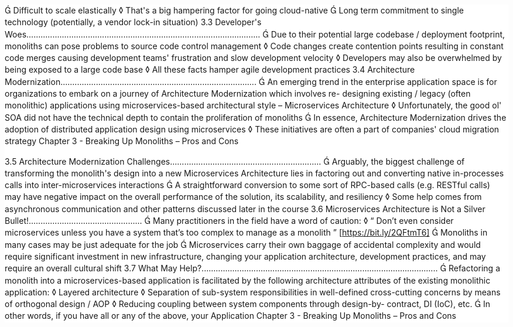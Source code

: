  Difficult to scale elastically
◊ That's a big hampering factor for going cloud-native
 Long term commitment to single technology (potentially, a vendor lock-in
situation)
3.3 Developer's Woes...................................................................................................
 Due to their potential large codebase / deployment footprint, monoliths can
pose problems to source code control management
◊ Code changes create contention points resulting in constant code
merges causing development teams' frustration and slow development
velocity
◊ Developers may also be overwhelmed by being exposed to a large
code base
◊ All these facts hamper agile development practices
3.4 Architecture Modernization...................................................................................
 An emerging trend in the enterprise application space is for organizations
to embark on a journey of Architecture Modernization which involves re-
designing existing / legacy (often monolithic) applications using
microservices-based architectural style – Microservices Architecture
◊ Unfortunately, the good ol' SOA did not have the technical depth to
contain the proliferation of monoliths
 In essence, Architecture Modernization drives the adoption of distributed
application design using microservices
◊ These initiatives are often a part of companies' cloud migration strategy
Chapter 3 - Breaking Up Monoliths – Pros and Cons

3.5 Architecture Modernization Challenges................................................................
 Arguably, the biggest challenge of transforming the monolith's design into
a new Microservices Architecture lies in factoring out and converting
native in-processes calls into inter-microservices interactions
 A straightforward conversion to some sort of RPC-based calls (e.g.
RESTful calls) may have negative impact on the overall performance of
the solution, its scalability, and resiliency
◊ Some help comes from asynchronous communication and other
patterns discussed later in the course
3.6 Microservices Architecture is Not a Silver Bullet!................................................
 Many practitioners in the field have a word of caution:
◊ “ Don’t even consider microservices unless you have a system that’s
too complex to manage as a monolith ” [https://bit.ly/2QFtmT6]
 Monoliths in many cases may be just adequate for the job
 Microservices carry their own baggage of accidental complexity and would
require significant investment in new infrastructure, changing your
application architecture, development practices, and may require an
overall cultural shift
3.7 What May Help?....................................................................................................
 Refactoring a monolith into a microservices-based application is facilitated
by the following architecture attributes of the existing monolithic
application:
◊ Layered architecture
◊ Separation of sub-system responsibilities in well-defined cross-cutting
concerns by means of orthogonal design / AOP
◊ Reducing coupling between system components through design-by-
contract, DI (IoC), etc.
 In other words, if you have all or any of the above, your Application
Chapter 3 - Breaking Up Monoliths – Pros and Cons
